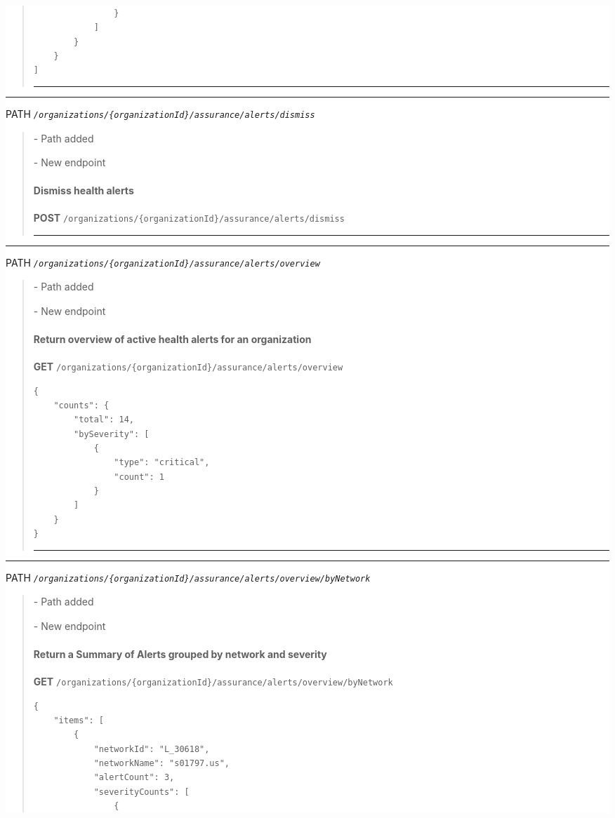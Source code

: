 >                     }
>                 ]
>             }
>         }
>     ]
> 
> * * *

* * *

PATH _`/organizations/{organizationId}/assurance/alerts/dismiss`_

> \- Path added  
>   
> \- New endpoint
> 
> #### Dismiss health alerts
> 
> **POST** `/organizations/{organizationId}/assurance/alerts/dismiss`  
> 
> * * *

* * *

PATH _`/organizations/{organizationId}/assurance/alerts/overview`_

> \- Path added  
>   
> \- New endpoint
> 
> #### Return overview of active health alerts for an organization
> 
> **GET** `/organizations/{organizationId}/assurance/alerts/overview`  
> 
>     {
>         "counts": {
>             "total": 14,
>             "bySeverity": [
>                 {
>                     "type": "critical",
>                     "count": 1
>                 }
>             ]
>         }
>     }
> 
> * * *

* * *

PATH _`/organizations/{organizationId}/assurance/alerts/overview/byNetwork`_

> \- Path added  
>   
> \- New endpoint
> 
> #### Return a Summary of Alerts grouped by network and severity
> 
> **GET** `/organizations/{organizationId}/assurance/alerts/overview/byNetwork`  
> 
>     {
>         "items": [
>             {
>                 "networkId": "L_30618",
>                 "networkName": "s01797.us",
>                 "alertCount": 3,
>                 "severityCounts": [
>                     {